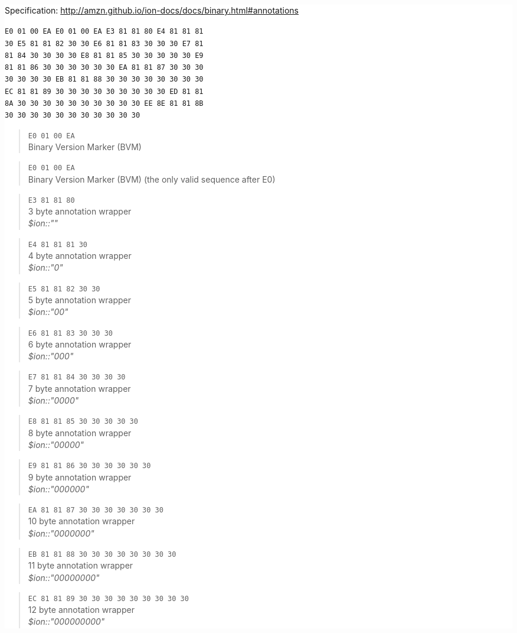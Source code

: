 Specification: http://amzn.github.io/ion-docs/docs/binary.html#annotations  

```
E0 01 00 EA E0 01 00 EA E3 81 81 80 E4 81 81 81 
30 E5 81 81 82 30 30 E6 81 81 83 30 30 30 E7 81 
81 84 30 30 30 30 E8 81 81 85 30 30 30 30 30 E9 
81 81 86 30 30 30 30 30 30 EA 81 81 87 30 30 30 
30 30 30 30 EB 81 81 88 30 30 30 30 30 30 30 30 
EC 81 81 89 30 30 30 30 30 30 30 30 30 ED 81 81 
8A 30 30 30 30 30 30 30 30 30 30 EE 8E 81 81 8B 
30 30 30 30 30 30 30 30 30 30 30
```

> `E0 01 00 EA`  
> Binary Version Marker (BVM)

> `E0 01 00 EA`  
> Binary Version Marker (BVM) (the only valid sequence after E0)

> `E3 81 81 80`  
> 3 byte annotation wrapper  
> _$ion::""_

> `E4 81 81 81 30`  
> 4 byte annotation wrapper  
> _$ion::"0"_

> `E5 81 81 82 30 30`  
> 5 byte annotation wrapper  
> _$ion::"00"_

> `E6 81 81 83 30 30 30`  
> 6 byte annotation wrapper  
> _$ion::"000"_

> `E7 81 81 84 30 30 30 30`  
> 7 byte annotation wrapper  
> _$ion::"0000"_

> `E8 81 81 85 30 30 30 30 30`  
> 8 byte annotation wrapper  
> _$ion::"00000"_

> `E9 81 81 86 30 30 30 30 30 30`  
> 9 byte annotation wrapper  
> _$ion::"000000"_

> `EA 81 81 87 30 30 30 30 30 30 30`  
> 10 byte annotation wrapper  
> _$ion::"0000000"_

> `EB 81 81 88 30 30 30 30 30 30 30 30`  
> 11 byte annotation wrapper  
> _$ion::"00000000"_

> `EC 81 81 89 30 30 30 30 30 30 30 30 30`  
> 12 byte annotation wrapper  
> _$ion::"000000000"_
